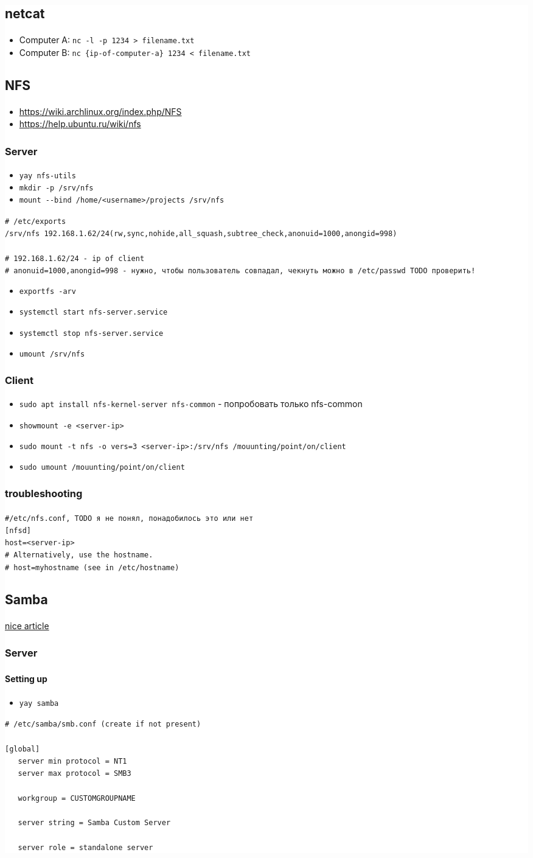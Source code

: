 ## netcat
- Computer A: `nc -l -p 1234 > filename.txt`
- Computer B: `nc {ip-of-computer-a} 1234 < filename.txt`

## NFS
- https://wiki.archlinux.org/index.php/NFS
- https://help.ubuntu.ru/wiki/nfs

### Server
- `yay nfs-utils`
- `mkdir -p /srv/nfs`
- `mount --bind /home/<username>/projects /srv/nfs`
```
# /etc/exports
/srv/nfs 192.168.1.62/24(rw,sync,nohide,all_squash,subtree_check,anonuid=1000,anongid=998)

# 192.168.1.62/24 - ip of client
# anonuid=1000,anongid=998 - нужно, чтобы пользователь совпадал, чекнуть можно в /etc/passwd TODO проверить!
```
- `exportfs -arv`
- `systemctl start nfs-server.service`

- `systemctl stop nfs-server.service`
- `umount /srv/nfs`

### Client
- `sudo apt install nfs-kernel-server nfs-common` - попробовать только nfs-common
- `showmount -e <server-ip>`
- `sudo mount -t nfs -o vers=3 <server-ip>:/srv/nfs /mouunting/point/on/client`

- `sudo umount /mouunting/point/on/client`

### troubleshooting
```
#/etc/nfs.conf, TODO я не понял, понадобилось это или нет
[nfsd]
host=<server-ip>
# Alternatively, use the hostname.
# host=myhostname (see in /etc/hostname)
```

## Samba
[nice article](https://lampjs.wordpress.com/2018/08/10/setting-up-samba-sharing-server-on-arch-linux/)

### Server

#### Setting up
- `yay samba`
```
# /etc/samba/smb.conf (create if not present)

[global]
   server min protocol = NT1
   server max protocol = SMB3
   
   workgroup = CUSTOMGROUPNAME

   server string = Samba Custom Server

   server role = standalone server
```